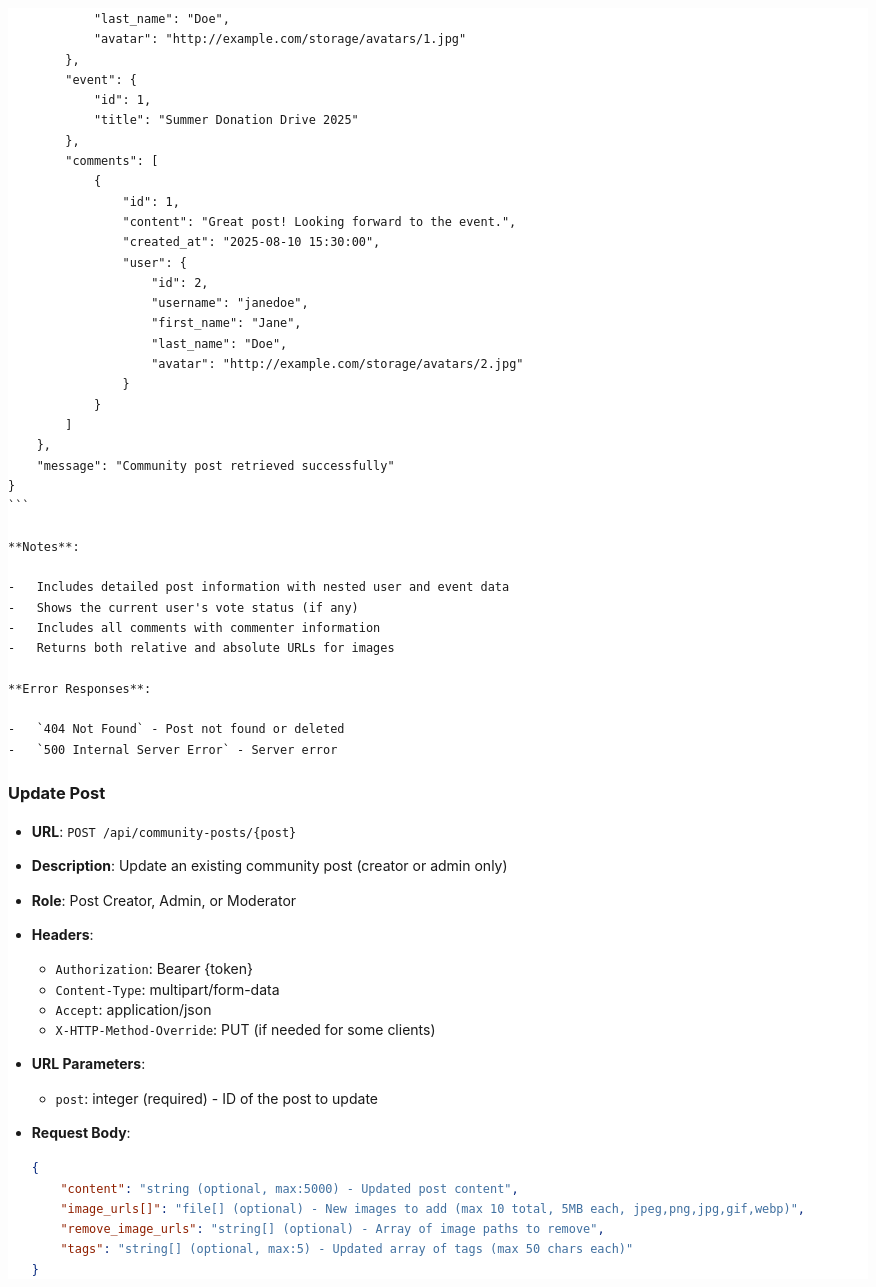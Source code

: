                 "last_name": "Doe",
                "avatar": "http://example.com/storage/avatars/1.jpg"
            },
            "event": {
                "id": 1,
                "title": "Summer Donation Drive 2025"
            },
            "comments": [
                {
                    "id": 1,
                    "content": "Great post! Looking forward to the event.",
                    "created_at": "2025-08-10 15:30:00",
                    "user": {
                        "id": 2,
                        "username": "janedoe",
                        "first_name": "Jane",
                        "last_name": "Doe",
                        "avatar": "http://example.com/storage/avatars/2.jpg"
                    }
                }
            ]
        },
        "message": "Community post retrieved successfully"
    }
    ```

    **Notes**:

    -   Includes detailed post information with nested user and event data
    -   Shows the current user's vote status (if any)
    -   Includes all comments with commenter information
    -   Returns both relative and absolute URLs for images

    **Error Responses**:

    -   `404 Not Found` - Post not found or deleted
    -   `500 Internal Server Error` - Server error

### Update Post

-   **URL**: `POST /api/community-posts/{post}`
-   **Description**: Update an existing community post (creator or admin only)
-   **Role**: Post Creator, Admin, or Moderator
-   **Headers**:
    -   `Authorization`: Bearer {token}
    -   `Content-Type`: multipart/form-data
    -   `Accept`: application/json
    -   `X-HTTP-Method-Override`: PUT (if needed for some clients)
-   **URL Parameters**:
    -   `post`: integer (required) - ID of the post to update
-   **Request Body**:

    ```json
    {
        "content": "string (optional, max:5000) - Updated post content",
        "image_urls[]": "file[] (optional) - New images to add (max 10 total, 5MB each, jpeg,png,jpg,gif,webp)",
        "remove_image_urls": "string[] (optional) - Array of image paths to remove",
        "tags": "string[] (optional, max:5) - Updated array of tags (max 50 chars each)"
    }
    ```
